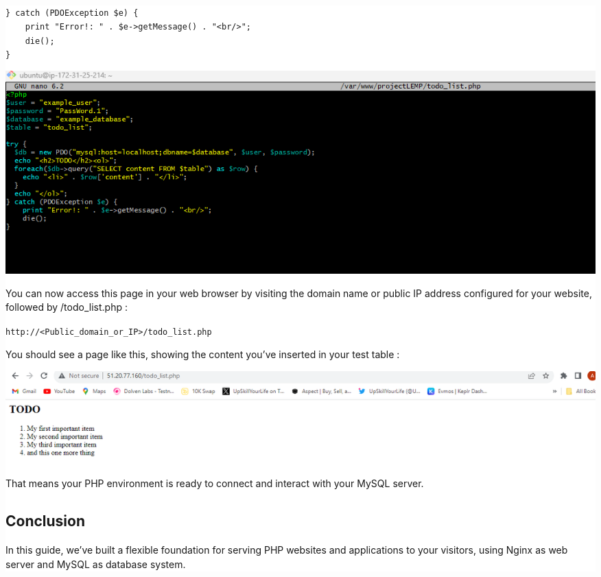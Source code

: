 ```
} catch (PDOException $e) {
    print "Error!: " . $e->getMessage() . "<br/>";
    die();
}
```

![to-do_php](./img/35.php_todo_list.png)

You can now access this page in your web browser by visiting the domain name or public IP address configured for your website, followed by /todo_list.php :

`http://<Public_domain_or_IP>/todo_list.php`

You should see a page like this, showing the content you’ve inserted in your test table :

![phptodo_website](./img/36.phptodo_website.png)

That means your PHP environment is ready to connect and interact with your MySQL server.

## Conclusion

In this guide, we’ve built a flexible foundation for serving PHP websites and applications to your visitors, using Nginx as web server and MySQL as database system.